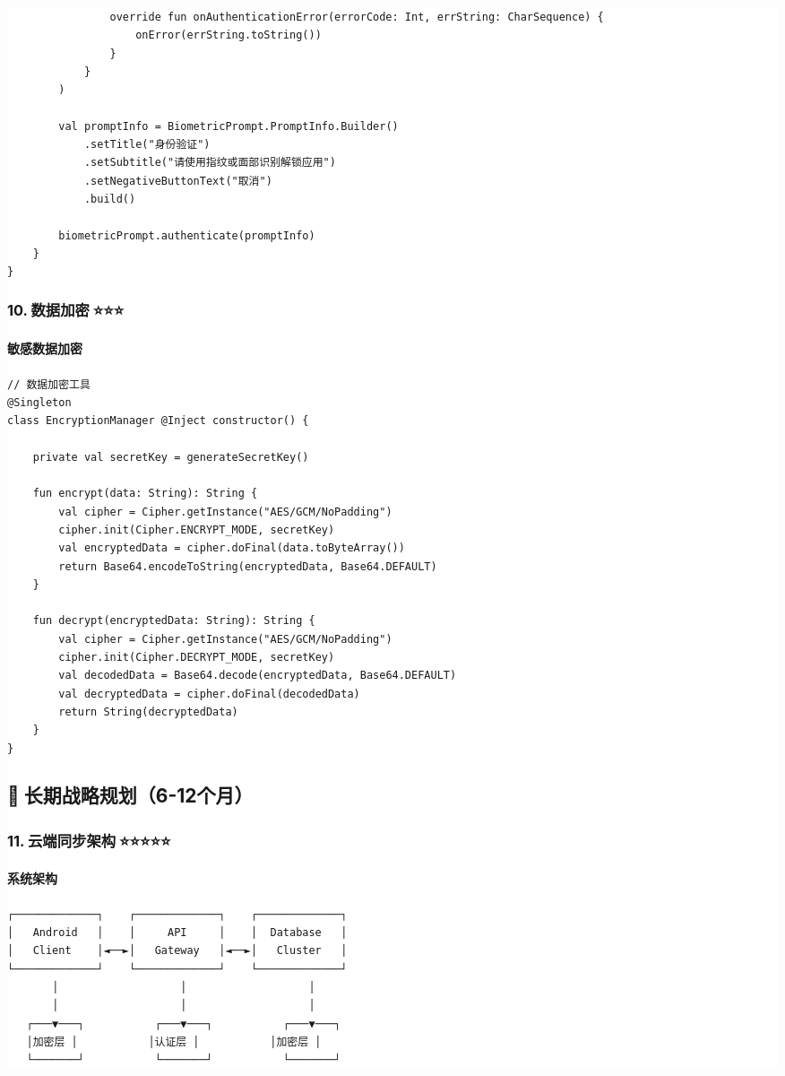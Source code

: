 ```
                override fun onAuthenticationError(errorCode: Int, errString: CharSequence) {
                    onError(errString.toString())
                }
            }
        )
        
        val promptInfo = BiometricPrompt.PromptInfo.Builder()
            .setTitle("身份验证")
            .setSubtitle("请使用指纹或面部识别解锁应用")
            .setNegativeButtonText("取消")
            .build()
            
        biometricPrompt.authenticate(promptInfo)
    }
}
```

### 10. 数据加密 ⭐⭐⭐

#### 敏感数据加密
```
// 数据加密工具
@Singleton
class EncryptionManager @Inject constructor() {
    
    private val secretKey = generateSecretKey()
    
    fun encrypt(data: String): String {
        val cipher = Cipher.getInstance("AES/GCM/NoPadding")
        cipher.init(Cipher.ENCRYPT_MODE, secretKey)
        val encryptedData = cipher.doFinal(data.toByteArray())
        return Base64.encodeToString(encryptedData, Base64.DEFAULT)
    }
    
    fun decrypt(encryptedData: String): String {
        val cipher = Cipher.getInstance("AES/GCM/NoPadding")
        cipher.init(Cipher.DECRYPT_MODE, secretKey)
        val decodedData = Base64.decode(encryptedData, Base64.DEFAULT)
        val decryptedData = cipher.doFinal(decodedData)
        return String(decryptedData)
    }
}
```

## 🚀 长期战略规划（6-12个月）

### 11. 云端同步架构 ⭐⭐⭐⭐⭐

#### 系统架构
```
┌─────────────┐    ┌─────────────┐    ┌─────────────┐
│   Android   │    │     API     │    │  Database   │
│   Client    │◄──►│   Gateway   │◄──►│   Cluster   │
└─────────────┘    └─────────────┘    └─────────────┘
       │                   │                   │
       │                   │                   │
   ┌───▼───┐           ┌───▼───┐           ┌───▼───┐
   │加密层 │           │认证层 │           │加密层 │
   └───────┘           └───────┘           └───────┘
```
